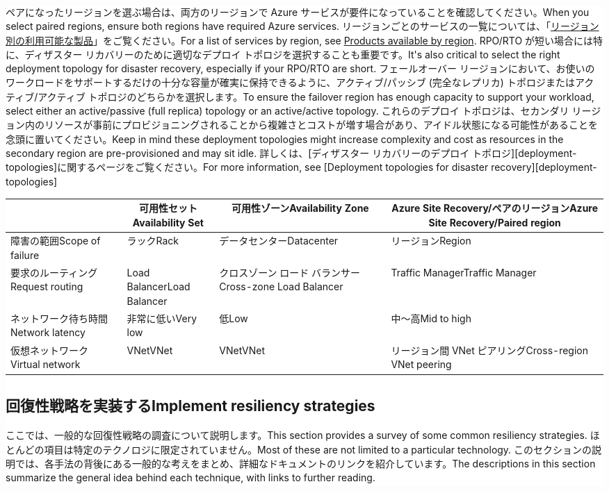 <span data-ttu-id="dbe0b-353">ペアになったリージョンを選ぶ場合は、両方のリージョンで Azure サービスが要件になっていることを確認してください。</span><span class="sxs-lookup"><span data-stu-id="dbe0b-353">When you select paired regions, ensure both regions have required Azure services.</span></span> <span data-ttu-id="dbe0b-354">リージョンごとのサービスの一覧については、「[リージョン別の利用可能な製品](https://azure.microsoft.com/global-infrastructure/services/)」をご覧ください。</span><span class="sxs-lookup"><span data-stu-id="dbe0b-354">For a list of services by region, see [Products available by region](https://azure.microsoft.com/global-infrastructure/services/).</span></span> <span data-ttu-id="dbe0b-355">RPO/RTO が短い場合には特に、ディザスター リカバリーのために適切なデプロイ トポロジを選択することも重要です。</span><span class="sxs-lookup"><span data-stu-id="dbe0b-355">It's also critical to select the right deployment topology for disaster recovery, especially if your RPO/RTO are short.</span></span> <span data-ttu-id="dbe0b-356">フェールオーバー リージョンにおいて、お使いのワークロードをサポートするだけの十分な容量が確実に保持できるように、アクティブ/パッシブ (完全なレプリカ) トポロジまたはアクティブ/アクティブ トポロジのどちらかを選択します。</span><span class="sxs-lookup"><span data-stu-id="dbe0b-356">To ensure the failover region has enough capacity to support your workload, select either an active/passive (full replica) topology or an active/active topology.</span></span> <span data-ttu-id="dbe0b-357">これらのデプロイ トポロジは、セカンダリ リージョン内のリソースが事前にプロビジョニングされることから複雑さとコストが増す場合があり、アイドル状態になる可能性があることを念頭に置いてください。</span><span class="sxs-lookup"><span data-stu-id="dbe0b-357">Keep in mind these deployment topologies might increase complexity and cost as resources in the secondary region are pre-provisioned and may sit idle.</span></span> <span data-ttu-id="dbe0b-358">詳しくは、[ディザスター リカバリーのデプロイ トポロジ][deployment-topologies]に関するページをご覧ください。</span><span class="sxs-lookup"><span data-stu-id="dbe0b-358">For more information, see [Deployment topologies for disaster recovery][deployment-topologies]</span></span>

| &nbsp; | <span data-ttu-id="dbe0b-359">可用性セット</span><span class="sxs-lookup"><span data-stu-id="dbe0b-359">Availability Set</span></span> | <span data-ttu-id="dbe0b-360">可用性ゾーン</span><span class="sxs-lookup"><span data-stu-id="dbe0b-360">Availability Zone</span></span> | <span data-ttu-id="dbe0b-361">Azure Site Recovery/ペアのリージョン</span><span class="sxs-lookup"><span data-stu-id="dbe0b-361">Azure Site Recovery/Paired region</span></span> |
|--------|------------------|-------------------|---------------|
| <span data-ttu-id="dbe0b-362">障害の範囲</span><span class="sxs-lookup"><span data-stu-id="dbe0b-362">Scope of failure</span></span> | <span data-ttu-id="dbe0b-363">ラック</span><span class="sxs-lookup"><span data-stu-id="dbe0b-363">Rack</span></span> | <span data-ttu-id="dbe0b-364">データセンター</span><span class="sxs-lookup"><span data-stu-id="dbe0b-364">Datacenter</span></span> | <span data-ttu-id="dbe0b-365">リージョン</span><span class="sxs-lookup"><span data-stu-id="dbe0b-365">Region</span></span> |
| <span data-ttu-id="dbe0b-366">要求のルーティング</span><span class="sxs-lookup"><span data-stu-id="dbe0b-366">Request routing</span></span> | <span data-ttu-id="dbe0b-367">Load Balancer</span><span class="sxs-lookup"><span data-stu-id="dbe0b-367">Load Balancer</span></span> | <span data-ttu-id="dbe0b-368">クロスゾーン ロード バランサー</span><span class="sxs-lookup"><span data-stu-id="dbe0b-368">Cross-zone Load Balancer</span></span> | <span data-ttu-id="dbe0b-369">Traffic Manager</span><span class="sxs-lookup"><span data-stu-id="dbe0b-369">Traffic Manager</span></span> |
| <span data-ttu-id="dbe0b-370">ネットワーク待ち時間</span><span class="sxs-lookup"><span data-stu-id="dbe0b-370">Network latency</span></span> | <span data-ttu-id="dbe0b-371">非常に低い</span><span class="sxs-lookup"><span data-stu-id="dbe0b-371">Very low</span></span> | <span data-ttu-id="dbe0b-372">低</span><span class="sxs-lookup"><span data-stu-id="dbe0b-372">Low</span></span> | <span data-ttu-id="dbe0b-373">中～高</span><span class="sxs-lookup"><span data-stu-id="dbe0b-373">Mid to high</span></span> |
| <span data-ttu-id="dbe0b-374">仮想ネットワーク</span><span class="sxs-lookup"><span data-stu-id="dbe0b-374">Virtual network</span></span>  | <span data-ttu-id="dbe0b-375">VNet</span><span class="sxs-lookup"><span data-stu-id="dbe0b-375">VNet</span></span> | <span data-ttu-id="dbe0b-376">VNet</span><span class="sxs-lookup"><span data-stu-id="dbe0b-376">VNet</span></span> | <span data-ttu-id="dbe0b-377">リージョン間 VNet ピアリング</span><span class="sxs-lookup"><span data-stu-id="dbe0b-377">Cross-region VNet peering</span></span> |

## <a name="implement-resiliency-strategies"></a><span data-ttu-id="dbe0b-378">回復性戦略を実装する</span><span class="sxs-lookup"><span data-stu-id="dbe0b-378">Implement resiliency strategies</span></span>

<span data-ttu-id="dbe0b-379">ここでは、一般的な回復性戦略の調査について説明します。</span><span class="sxs-lookup"><span data-stu-id="dbe0b-379">This section provides a survey of some common resiliency strategies.</span></span> <span data-ttu-id="dbe0b-380">ほとんどの項目は特定のテクノロジに限定されていません。</span><span class="sxs-lookup"><span data-stu-id="dbe0b-380">Most of these are not limited to a particular technology.</span></span> <span data-ttu-id="dbe0b-381">このセクションの説明では、各手法の背後にある一般的な考えをまとめ、詳細なドキュメントのリンクを紹介しています。</span><span class="sxs-lookup"><span data-stu-id="dbe0b-381">The descriptions in this section summarize the general idea behind each technique, with links to further reading.</span></span>
